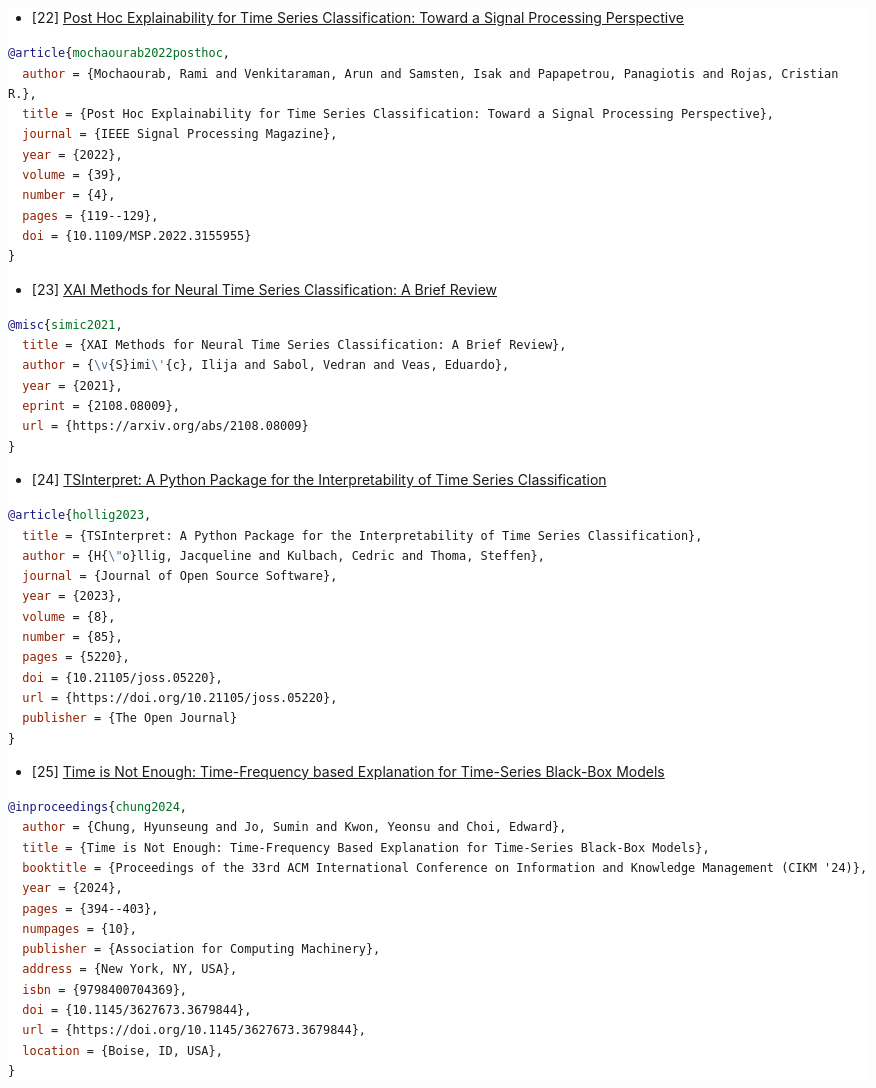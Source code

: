 * [22] [Post Hoc Explainability for Time Series Classification: Toward a Signal Processing Perspective](https://ieeexplore.ieee.org/document/9810094)
```bibtex
@article{mochaourab2022posthoc,
  author = {Mochaourab, Rami and Venkitaraman, Arun and Samsten, Isak and Papapetrou, Panagiotis and Rojas, Cristian R.},
  title = {Post Hoc Explainability for Time Series Classification: Toward a Signal Processing Perspective},
  journal = {IEEE Signal Processing Magazine},
  year = {2022},
  volume = {39},
  number = {4},
  pages = {119--129},
  doi = {10.1109/MSP.2022.3155955}
}
```

* [23] [XAI Methods for Neural Time Series Classification: A Brief Review](https://arxiv.org/abs/2108.08009)
```bibtex
@misc{simic2021,
  title = {XAI Methods for Neural Time Series Classification: A Brief Review},
  author = {\v{S}imi\'{c}, Ilija and Sabol, Vedran and Veas, Eduardo},
  year = {2021},
  eprint = {2108.08009},
  url = {https://arxiv.org/abs/2108.08009}
}
```

* [24] [TSInterpret: A Python Package for the Interpretability of Time Series Classification](https://doi.org/10.21105/joss.05220)
```bibtex
@article{hollig2023,
  title = {TSInterpret: A Python Package for the Interpretability of Time Series Classification},
  author = {H{\"o}llig, Jacqueline and Kulbach, Cedric and Thoma, Steffen},
  journal = {Journal of Open Source Software},
  year = {2023},
  volume = {8},
  number = {85},
  pages = {5220},
  doi = {10.21105/joss.05220},
  url = {https://doi.org/10.21105/joss.05220},
  publisher = {The Open Journal}
}
```

* [25] [Time is Not Enough: Time-Frequency based Explanation for Time-Series Black-Box Models](https://doi.org/10.1145/3627673.3679844)
```bibtex
@inproceedings{chung2024,
  author = {Chung, Hyunseung and Jo, Sumin and Kwon, Yeonsu and Choi, Edward},
  title = {Time is Not Enough: Time-Frequency Based Explanation for Time-Series Black-Box Models},
  booktitle = {Proceedings of the 33rd ACM International Conference on Information and Knowledge Management (CIKM '24)},
  year = {2024},
  pages = {394--403},
  numpages = {10},
  publisher = {Association for Computing Machinery},
  address = {New York, NY, USA},
  isbn = {9798400704369},
  doi = {10.1145/3627673.3679844},
  url = {https://doi.org/10.1145/3627673.3679844},
  location = {Boise, ID, USA},
}
```
